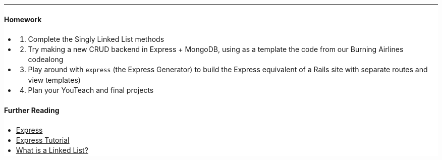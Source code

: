 ___


#### Homework
- 1) Complete the Singly Linked List methods
- 2) Try making a new CRUD backend in Express + MongoDB, using as a template the code from our Burning Airlines codealong
- 3) Play around with `express` (the Express Generator) to build the Express equivalent of a Rails site with separate routes and view templates)
- 4) Plan your YouTeach and final projects

#### Further Reading

- [Express](https://expressjs.com/)
- [Express Tutorial](https://developer.mozilla.org/en-US/docs/Learn/Server-side/Express_Nodejs/skeleton_website)
- [What is a Linked List?](https://medium.com/basecs/whats-a-linked-list-anyway-part-1-d8b7e6508b9d)

